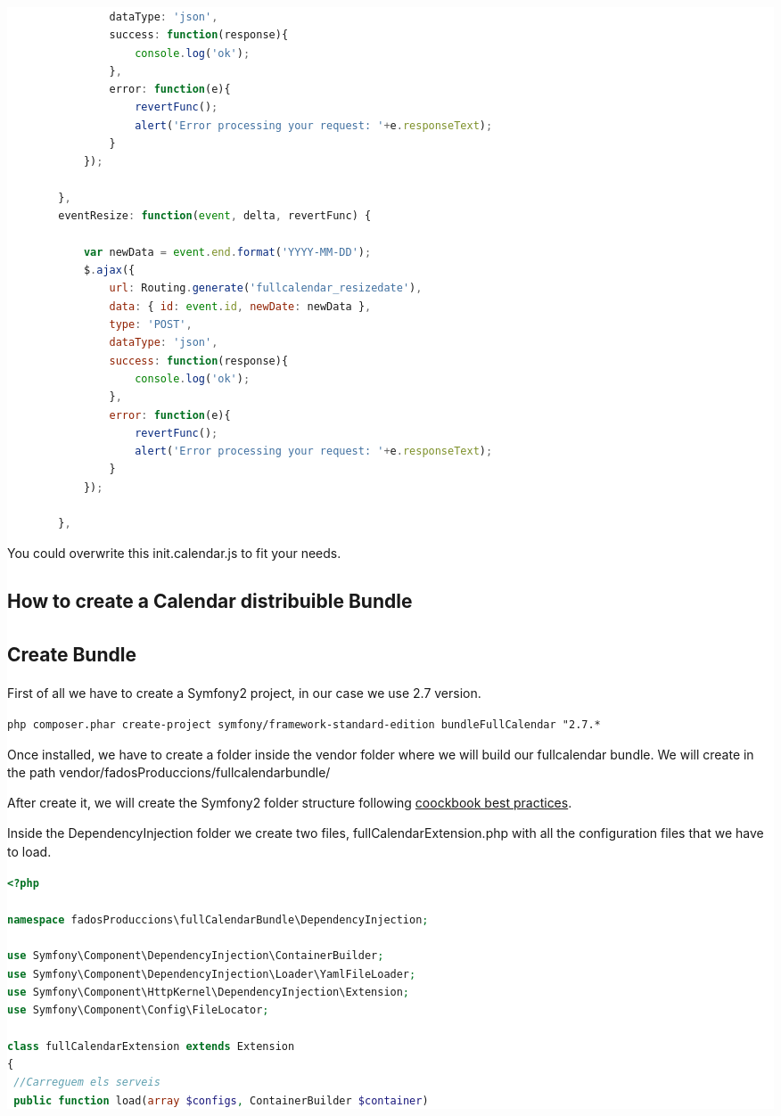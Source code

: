 ``` javascript
                dataType: 'json',
                success: function(response){
                    console.log('ok');
                },
                error: function(e){
                    revertFunc();
                    alert('Error processing your request: '+e.responseText);
                }
            });

        },
        eventResize: function(event, delta, revertFunc) {

            var newData = event.end.format('YYYY-MM-DD');
            $.ajax({
                url: Routing.generate('fullcalendar_resizedate'),
                data: { id: event.id, newDate: newData },
                type: 'POST',
                dataType: 'json',
                success: function(response){
                    console.log('ok');
                },
                error: function(e){
                    revertFunc();
                    alert('Error processing your request: '+e.responseText);
                }
            });

        },
```
You could overwrite this init.calendar.js to fit your needs.

## How to create a Calendar distribuible Bundle

Create Bundle
-------------
First of all we have to create a Symfony2 project, in our case we use 2.7 version.
```
php composer.phar create-project symfony/framework-standard-edition bundleFullCalendar "2.7.*
```
Once installed, we have to create a folder inside the vendor folder where we will build our fullcalendar bundle.
We will create in the path vendor/fadosProduccions/fullcalendarbundle/

After create it, we will create the Symfony2 folder structure following [coockbook best practices](http://symfony.com/doc/current/cookbook/bundles/best_practices.html).

Inside the DependencyInjection folder we create two files, fullCalendarExtension.php with all the configuration files that we have to load.

```php
<?php

namespace fadosProduccions\fullCalendarBundle\DependencyInjection;

use Symfony\Component\DependencyInjection\ContainerBuilder;
use Symfony\Component\DependencyInjection\Loader\YamlFileLoader;
use Symfony\Component\HttpKernel\DependencyInjection\Extension;
use Symfony\Component\Config\FileLocator;

class fullCalendarExtension extends Extension
{
 //Carreguem els serveis
 public function load(array $configs, ContainerBuilder $container)
```